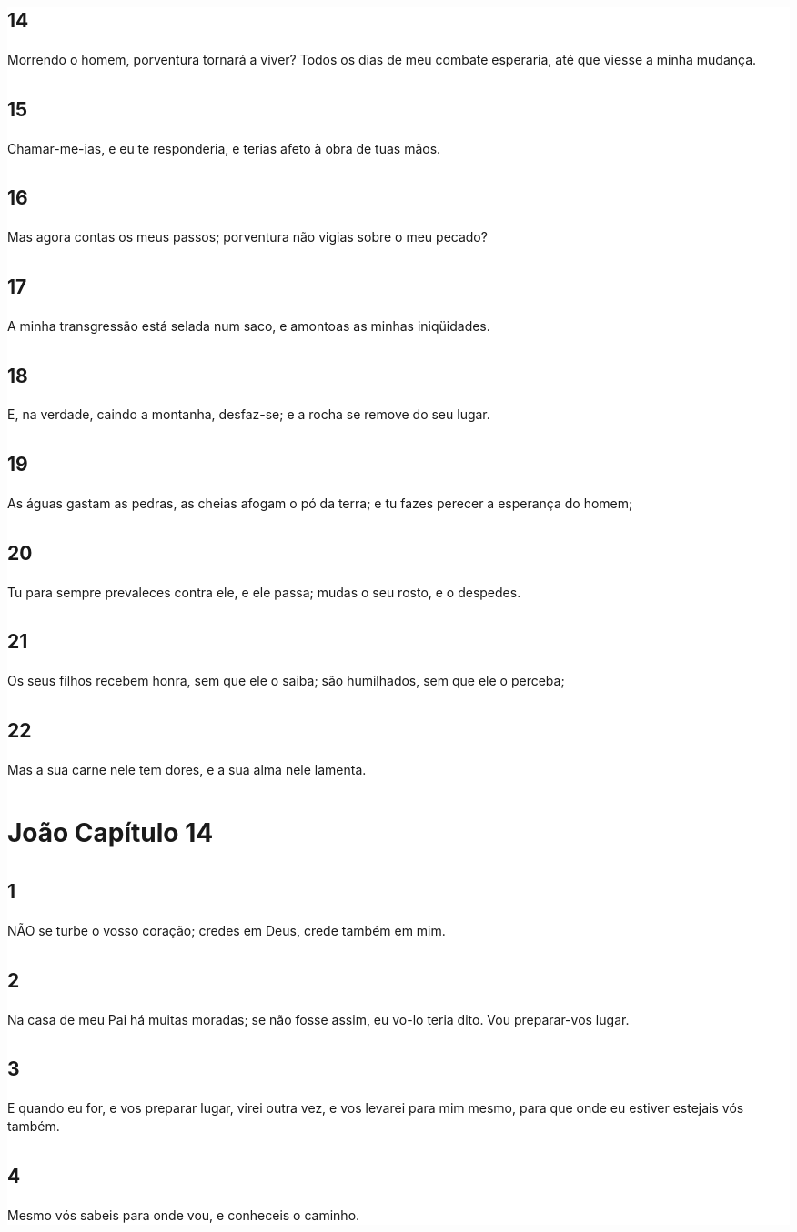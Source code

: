 ## 14
Morrendo o homem, porventura tornará a viver? Todos os dias de meu combate esperaria, até que viesse a minha mudança.

## 15
Chamar-me-ias, e eu te responderia, e terias afeto à obra de tuas mãos.

## 16
Mas agora contas os meus passos; porventura não vigias sobre o meu pecado?

## 17
A minha transgressão está selada num saco, e amontoas as minhas iniqüidades.

## 18
E, na verdade, caindo a montanha, desfaz-se; e a rocha se remove do seu lugar.

## 19
As águas gastam as pedras, as cheias afogam o pó da terra; e tu fazes perecer a esperança do homem;

## 20
Tu para sempre prevaleces contra ele, e ele passa; mudas o seu rosto, e o despedes.

## 21
Os seus filhos recebem honra, sem que ele o saiba; são humilhados, sem que ele o perceba;

## 22
Mas a sua carne nele tem dores, e a sua alma nele lamenta.

# João Capítulo 14

## 1
NÃO se turbe o vosso coração; credes em Deus, crede também em mim.

## 2
Na casa de meu Pai há muitas moradas; se não fosse assim, eu vo-lo teria dito. Vou preparar-vos lugar.

## 3
E quando eu for, e vos preparar lugar, virei outra vez, e vos levarei para mim mesmo, para que onde eu estiver estejais vós também.

## 4
Mesmo vós sabeis para onde vou, e conheceis o caminho.
